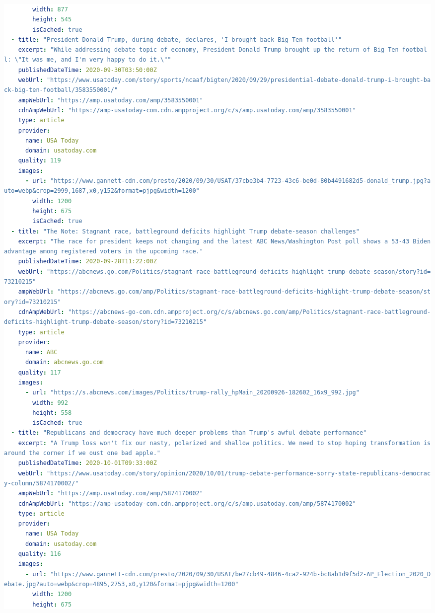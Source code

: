 ```yaml
        width: 877
        height: 545
        isCached: true
  - title: "President Donald Trump, during debate, declares, 'I brought back Big Ten football'"
    excerpt: "While addressing debate topic of economy, President Donald Trump brought up the return of Big Ten football: \"It was me, and I'm very happy to do it.\""
    publishedDateTime: 2020-09-30T03:50:00Z
    webUrl: "https://www.usatoday.com/story/sports/ncaaf/bigten/2020/09/29/presidential-debate-donald-trump-i-brought-back-big-ten-football/3583550001/"
    ampWebUrl: "https://amp.usatoday.com/amp/3583550001"
    cdnAmpWebUrl: "https://amp-usatoday-com.cdn.ampproject.org/c/s/amp.usatoday.com/amp/3583550001"
    type: article
    provider:
      name: USA Today
      domain: usatoday.com
    quality: 119
    images:
      - url: "https://www.gannett-cdn.com/presto/2020/09/30/USAT/37cbe3b4-7723-43c6-be0d-80b4491682d5-donald_trump.jpg?auto=webp&crop=2999,1687,x0,y152&format=pjpg&width=1200"
        width: 1200
        height: 675
        isCached: true
  - title: "The Note: Stagnant race, battleground deficits highlight Trump debate-season challenges"
    excerpt: "The race for president keeps not changing and the latest ABC News/Washington Post poll shows a 53-43 Biden advantage among registered voters in the upcoming race."
    publishedDateTime: 2020-09-28T11:22:00Z
    webUrl: "https://abcnews.go.com/Politics/stagnant-race-battleground-deficits-highlight-trump-debate-season/story?id=73210215"
    ampWebUrl: "https://abcnews.go.com/amp/Politics/stagnant-race-battleground-deficits-highlight-trump-debate-season/story?id=73210215"
    cdnAmpWebUrl: "https://abcnews-go-com.cdn.ampproject.org/c/s/abcnews.go.com/amp/Politics/stagnant-race-battleground-deficits-highlight-trump-debate-season/story?id=73210215"
    type: article
    provider:
      name: ABC
      domain: abcnews.go.com
    quality: 117
    images:
      - url: "https://s.abcnews.com/images/Politics/trump-rally_hpMain_20200926-182602_16x9_992.jpg"
        width: 992
        height: 558
        isCached: true
  - title: "Republicans and democracy have much deeper problems than Trump's awful debate performance"
    excerpt: "A Trump loss won't fix our nasty, polarized and shallow politics. We need to stop hoping transformation is around the corner if we oust one bad apple."
    publishedDateTime: 2020-10-01T09:33:00Z
    webUrl: "https://www.usatoday.com/story/opinion/2020/10/01/trump-debate-performance-sorry-state-republicans-democracy-column/5874170002/"
    ampWebUrl: "https://amp.usatoday.com/amp/5874170002"
    cdnAmpWebUrl: "https://amp-usatoday-com.cdn.ampproject.org/c/s/amp.usatoday.com/amp/5874170002"
    type: article
    provider:
      name: USA Today
      domain: usatoday.com
    quality: 116
    images:
      - url: "https://www.gannett-cdn.com/presto/2020/09/30/USAT/be27cb49-4846-4ca2-924b-bc8ab1d9f5d2-AP_Election_2020_Debate.jpg?auto=webp&crop=4895,2753,x0,y120&format=pjpg&width=1200"
        width: 1200
        height: 675
```